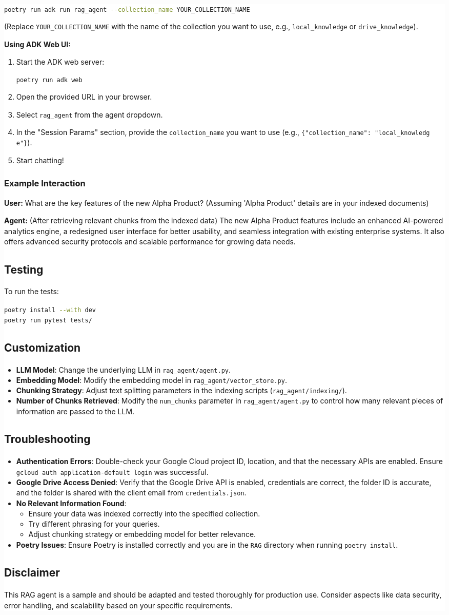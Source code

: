```bash
poetry run adk run rag_agent --collection_name YOUR_COLLECTION_NAME
```

(Replace `YOUR_COLLECTION_NAME` with the name of the collection you want to use, e.g., `local_knowledge` or `drive_knowledge`).

**Using ADK Web UI:**

1. Start the ADK web server:

    ```bash
    poetry run adk web
    ```

2. Open the provided URL in your browser.
3. Select `rag_agent` from the agent dropdown.
4. In the "Session Params" section, provide the `collection_name` you want to use (e.g., `{"collection_name": "local_knowledge"}`).
5. Start chatting!

### Example Interaction

**User:** What are the key features of the new Alpha Product? (Assuming 'Alpha Product' details are in your indexed documents)

**Agent:** (After retrieving relevant chunks from the indexed data) The new Alpha Product features include an enhanced AI-powered analytics engine, a redesigned user interface for better usability, and seamless integration with existing enterprise systems. It also offers advanced security protocols and scalable performance for growing data needs.

## Testing

To run the tests:

```bash
poetry install --with dev
poetry run pytest tests/
```

## Customization

- **LLM Model**: Change the underlying LLM in `rag_agent/agent.py`.
- **Embedding Model**: Modify the embedding model in `rag_agent/vector_store.py`.
- **Chunking Strategy**: Adjust text splitting parameters in the indexing scripts (`rag_agent/indexing/`).
- **Number of Chunks Retrieved**: Modify the `num_chunks` parameter in `rag_agent/agent.py` to control how many relevant pieces of information are passed to the LLM.

## Troubleshooting

- **Authentication Errors**: Double-check your Google Cloud project ID, location, and that the necessary APIs are enabled. Ensure `gcloud auth application-default login` was successful.
- **Google Drive Access Denied**: Verify that the Google Drive API is enabled, credentials are correct, the folder ID is accurate, and the folder is shared with the client email from `credentials.json`.
- **No Relevant Information Found**:
  - Ensure your data was indexed correctly into the specified collection.
  - Try different phrasing for your queries.
  - Adjust chunking strategy or embedding model for better relevance.
- **Poetry Issues**: Ensure Poetry is installed correctly and you are in the `RAG` directory when running `poetry install`.

## Disclaimer

This RAG agent is a sample and should be adapted and tested thoroughly for production use. Consider aspects like data security, error handling, and scalability based on your specific requirements.
